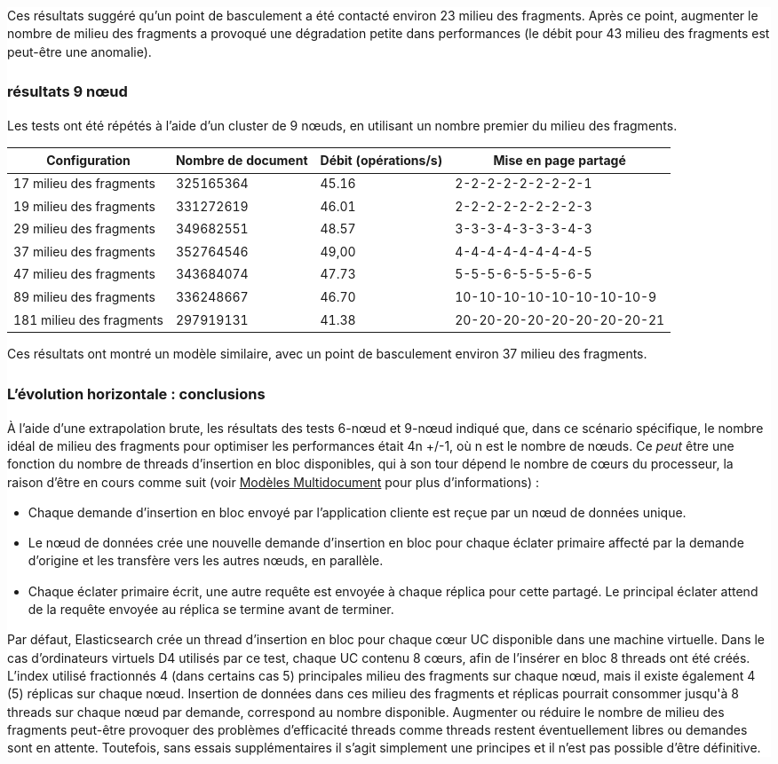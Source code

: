 Ces résultats suggéré qu’un point de basculement a été contacté environ 23 milieu des fragments. Après ce point, augmenter le nombre de milieu des fragments a provoqué une dégradation petite dans performances (le débit pour 43 milieu des fragments est peut-être une anomalie).

### <a name="9-node-results"></a>résultats 9 nœud

Les tests ont été répétés à l’aide d’un cluster de 9 nœuds, en utilisant un nombre premier du milieu des fragments.

| Configuration | Nombre de document | Débit (opérations/s)   | Mise en page partagé               |
|---------------|----------------|-----------------------------|----------------------------|
| 17 milieu des fragments     | 325165364      | 45.16                       | 2-2-2-2-2-2-2-2-1          |
| 19 milieu des fragments     | 331272619      | 46.01                       | 2-2-2-2-2-2-2-2-3          |
| 29 milieu des fragments     | 349682551      | 48.57                       | 3-3-3-4-3-3-3-4-3          |
| 37 milieu des fragments     | 352764546      | 49,00                       | 4-4-4-4-4-4-4-4-5          |
| 47 milieu des fragments     | 343684074      | 47.73                       | 5-5-5-6-5-5-5-6-5          |
| 89 milieu des fragments     | 336248667      | 46.70                       | 10-10-10-10-10-10-10-10-9  |
| 181 milieu des fragments    | 297919131      | 41.38                       | 20-20-20-20-20-20-20-20-21 |

Ces résultats ont montré un modèle similaire, avec un point de basculement environ 37 milieu des fragments.

### <a name="scaling-out-conclusions"></a>L’évolution horizontale : conclusions

À l’aide d’une extrapolation brute, les résultats des tests 6-nœud et 9-nœud indiqué que, dans ce scénario spécifique, le nombre idéal de milieu des fragments pour optimiser les performances était 4n +/-1, où n est le nombre de nœuds. Ce *peut* être une fonction du nombre de threads d’insertion en bloc disponibles, qui à son tour dépend le nombre de cœurs du processeur, la raison d’être en cours comme suit (voir [Modèles Multidocument](https://www.elastic.co/guide/en/elasticsearch/guide/current/distrib-multi-doc.html#distrib-multi-doc) pour plus d’informations) :

- Chaque demande d’insertion en bloc envoyé par l’application cliente est reçue par un nœud de données unique.

- Le nœud de données crée une nouvelle demande d’insertion en bloc pour chaque éclater primaire affecté par la demande d’origine et les transfère vers les autres nœuds, en parallèle.

- Chaque éclater primaire écrit, une autre requête est envoyée à chaque réplica pour cette partagé. Le principal éclater attend de la requête envoyée au réplica se termine avant de terminer.

Par défaut, Elasticsearch crée un thread d’insertion en bloc pour chaque cœur UC disponible dans une machine virtuelle. Dans le cas d’ordinateurs virtuels D4 utilisés par ce test, chaque UC contenu 8 cœurs, afin de l’insérer en bloc 8 threads ont été créés. L’index utilisé fractionnés 4 (dans certains cas 5) principales milieu des fragments sur chaque nœud, mais il existe également 4 (5) réplicas sur chaque nœud. Insertion de données dans ces milieu des fragments et réplicas pourrait consommer jusqu'à 8 threads sur chaque nœud par demande, correspond au nombre disponible. Augmenter ou réduire le nombre de milieu des fragments peut-être provoquer des problèmes d’efficacité threads comme threads restent éventuellement libres ou demandes sont en attente. Toutefois, sans essais supplémentaires il s’agit simplement une principes et il n’est pas possible d’être définitive.
